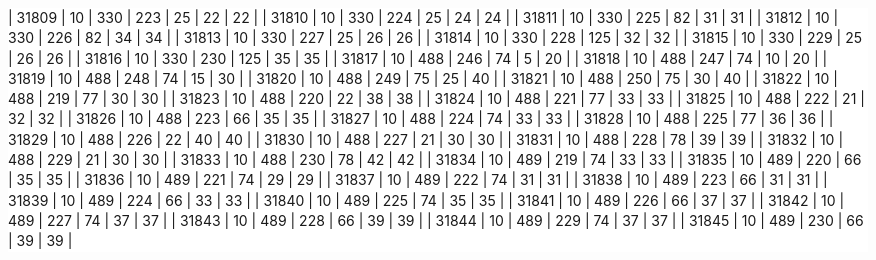 | 31809 | 10         | 330              | 223               | 25         | 22        | 22        |
| 31810 | 10         | 330              | 224               | 25         | 24        | 24        |
| 31811 | 10         | 330              | 225               | 82         | 31        | 31        |
| 31812 | 10         | 330              | 226               | 82         | 34        | 34        |
| 31813 | 10         | 330              | 227               | 25         | 26        | 26        |
| 31814 | 10         | 330              | 228               | 125        | 32        | 32        |
| 31815 | 10         | 330              | 229               | 25         | 26        | 26        |
| 31816 | 10         | 330              | 230               | 125        | 35        | 35        |
| 31817 | 10         | 488              | 246               | 74         | 5         | 20        |
| 31818 | 10         | 488              | 247               | 74         | 10        | 20        |
| 31819 | 10         | 488              | 248               | 74         | 15        | 30        |
| 31820 | 10         | 488              | 249               | 75         | 25        | 40        |
| 31821 | 10         | 488              | 250               | 75         | 30        | 40        |
| 31822 | 10         | 488              | 219               | 77         | 30        | 30        |
| 31823 | 10         | 488              | 220               | 22         | 38        | 38        |
| 31824 | 10         | 488              | 221               | 77         | 33        | 33        |
| 31825 | 10         | 488              | 222               | 21         | 32        | 32        |
| 31826 | 10         | 488              | 223               | 66         | 35        | 35        |
| 31827 | 10         | 488              | 224               | 74         | 33        | 33        |
| 31828 | 10         | 488              | 225               | 77         | 36        | 36        |
| 31829 | 10         | 488              | 226               | 22         | 40        | 40        |
| 31830 | 10         | 488              | 227               | 21         | 30        | 30        |
| 31831 | 10         | 488              | 228               | 78         | 39        | 39        |
| 31832 | 10         | 488              | 229               | 21         | 30        | 30        |
| 31833 | 10         | 488              | 230               | 78         | 42        | 42        |
| 31834 | 10         | 489              | 219               | 74         | 33        | 33        |
| 31835 | 10         | 489              | 220               | 66         | 35        | 35        |
| 31836 | 10         | 489              | 221               | 74         | 29        | 29        |
| 31837 | 10         | 489              | 222               | 74         | 31        | 31        |
| 31838 | 10         | 489              | 223               | 66         | 31        | 31        |
| 31839 | 10         | 489              | 224               | 66         | 33        | 33        |
| 31840 | 10         | 489              | 225               | 74         | 35        | 35        |
| 31841 | 10         | 489              | 226               | 66         | 37        | 37        |
| 31842 | 10         | 489              | 227               | 74         | 37        | 37        |
| 31843 | 10         | 489              | 228               | 66         | 39        | 39        |
| 31844 | 10         | 489              | 229               | 74         | 37        | 37        |
| 31845 | 10         | 489              | 230               | 66         | 39        | 39        |
